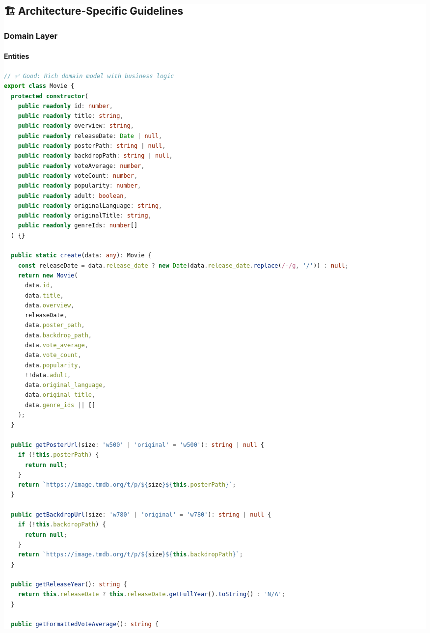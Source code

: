 ## 🏗️ Architecture-Specific Guidelines

### Domain Layer

#### Entities
```typescript
// ✅ Good: Rich domain model with business logic
export class Movie {
  protected constructor(
    public readonly id: number,
    public readonly title: string,
    public readonly overview: string,
    public readonly releaseDate: Date | null,
    public readonly posterPath: string | null,
    public readonly backdropPath: string | null,
    public readonly voteAverage: number,
    public readonly voteCount: number,
    public readonly popularity: number,
    public readonly adult: boolean,
    public readonly originalLanguage: string,
    public readonly originalTitle: string,
    public readonly genreIds: number[]
  ) {}

  public static create(data: any): Movie {
    const releaseDate = data.release_date ? new Date(data.release_date.replace(/-/g, '/')) : null;
    return new Movie(
      data.id,
      data.title,
      data.overview,
      releaseDate,
      data.poster_path,
      data.backdrop_path,
      data.vote_average,
      data.vote_count,
      data.popularity,
      !!data.adult,
      data.original_language,
      data.original_title,
      data.genre_ids || []
    );
  }

  public getPosterUrl(size: 'w500' | 'original' = 'w500'): string | null {
    if (!this.posterPath) {
      return null;
    }
    return `https://image.tmdb.org/t/p/${size}${this.posterPath}`;
  }

  public getBackdropUrl(size: 'w780' | 'original' = 'w780'): string | null {
    if (!this.backdropPath) {
      return null;
    }
    return `https://image.tmdb.org/t/p/${size}${this.backdropPath}`;
  }

  public getReleaseYear(): string {
    return this.releaseDate ? this.releaseDate.getFullYear().toString() : 'N/A';
  }

  public getFormattedVoteAverage(): string {
```